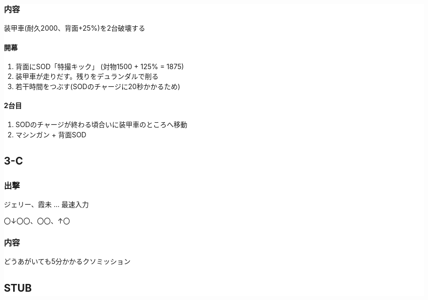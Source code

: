 ### 内容

装甲車(耐久2000、背面+25%)を2台破壊する

#### 開幕

1. 背面にSOD「特撮キック」 (対物1500 + 125% = 1875)
1. 装甲車が走りだす。残りをデュランダルで削る
1. 若干時間をつぶす(SODのチャージに20秒かかるため)

#### 2台目

1. SODのチャージが終わる頃合いに装甲車のところへ移動
1. マシンガン + 背面SOD


## 3-C

### 出撃

ジェリー、霞未 ... 最速入力

〇↓〇〇、〇〇、↑〇

### 内容

どうあがいても5分かかるクソミッション


## STUB
